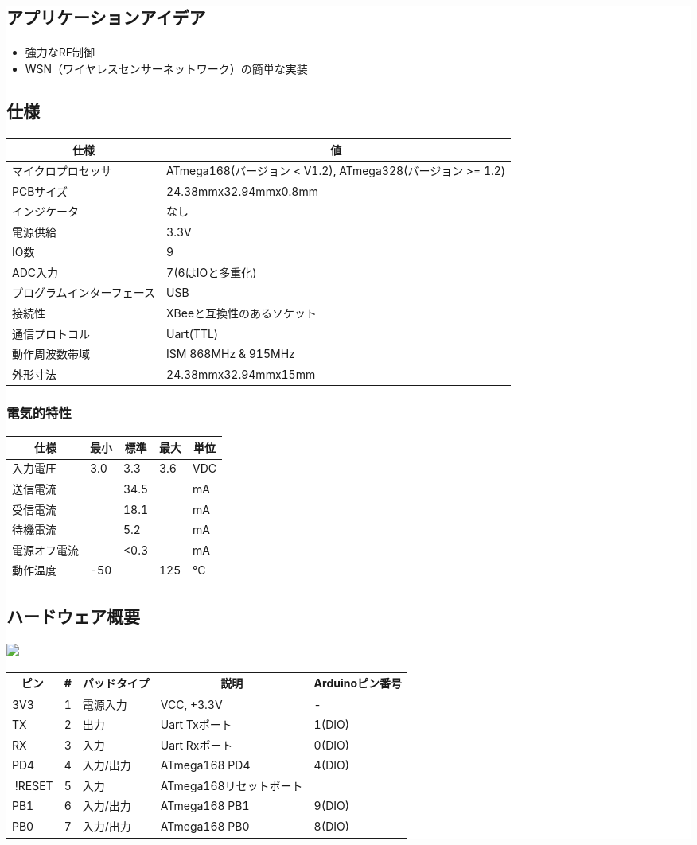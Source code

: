 アプリケーションアイデア
-------------------

-   強力なRF制御
-   WSN（ワイヤレスセンサーネットワーク）の簡単な実装

仕様
--------------

| 仕様                     | 値                                                        |
|--------------------------|----------------------------------------------------------|
| マイクロプロセッサ       | ATmega168(バージョン < V1.2), ATmega328(バージョン >= 1.2) |
| PCBサイズ                | 24.38mmx32.94mmx0.8mm                                    |
| インジケータ             | なし                                                     |
| 電源供給                 | 3.3V                                                     |
| IO数                     | 9                                                        |
| ADC入力                 | 7(6はIOと多重化)                                         |
| プログラムインターフェース | USB                                                      |
| 接続性                   | XBeeと互換性のあるソケット                               |
| 通信プロトコル           | Uart(TTL)                                                |
| 動作周波数帯域           | ISM 868MHz & 915MHz                                      |
| 外形寸法                 | 24.38mmx32.94mmx15mm                                     |

### 電気的特性

| 仕様                     | 最小 | 標準 | 最大 | 単位 |
|--------------------------|------|------|------|------|
| 入力電圧                 | 3.0  | 3.3  | 3.6  | VDC  |
| 送信電流                 |      | 34.5 |      | mA   |
| 受信電流                 |      | 18.1 |      | mA   |
| 待機電流                 |      | 5.2  |      | mA   |
| 電源オフ電流             |      | &lt;0.3 |      | mA   |
| 動作温度                 | -50  |      | 125  | °C   |

ハードウェア概要
-----------------

![](https://files.seeedstudio.com/wiki/RFbee_V1.1-Wireless_Arduino_compatible_node/img/RFBee-pin.jpg)

| ピン     |  #  | パッドタイプ     | 説明                              | Arduinoピン番号           |
|----------|-----|------------------|-----------------------------------|---------------------------|
| 3V3      | 1   | 電源入力         | VCC, +3.3V                       | -                         |
| TX       | 2   | 出力             | Uart Txポート                    | 1(DIO)                    |
| RX       | 3   | 入力             | Uart Rxポート                    | 0(DIO)                    |
| PD4      | 4   | 入力/出力        | ATmega168 PD4                    | 4(DIO)                    |
|  !RESET  | 5   | 入力             | ATmega168リセットポート          |                           |
| PB1      | 6   | 入力/出力        | ATmega168 PB1                    | 9(DIO)                    |
| PB0      | 7   | 入力/出力        | ATmega168 PB0                    | 8(DIO)                    |